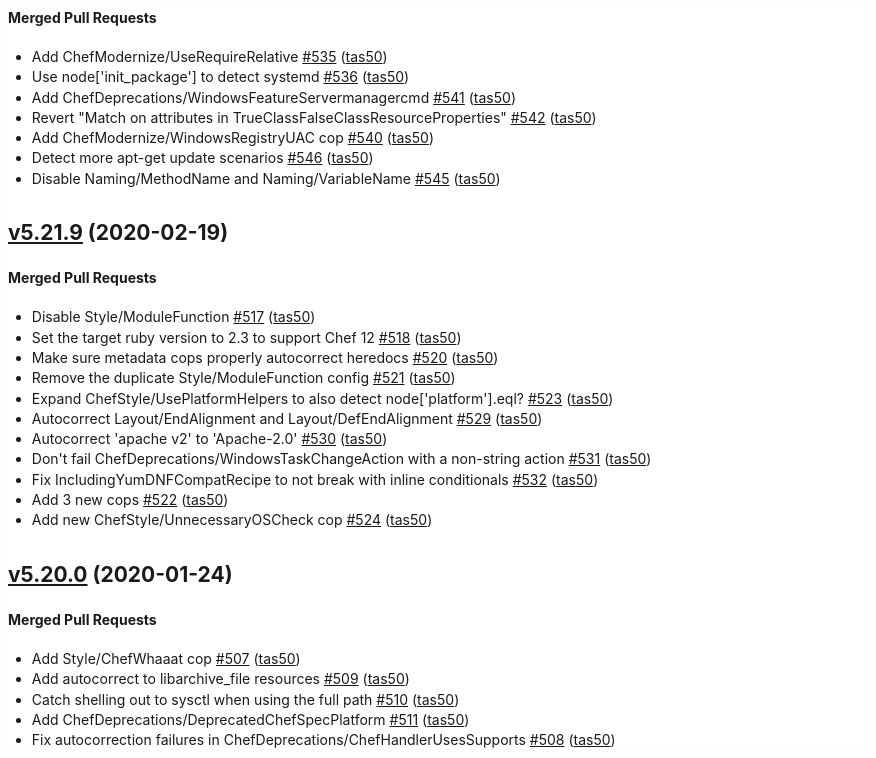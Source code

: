 #### Merged Pull Requests
- Add ChefModernize/UseRequireRelative [#535](https://github.com/chef/cookstyle/pull/535) ([tas50](https://github.com/tas50))
- Use node[&#39;init_package&#39;] to detect systemd [#536](https://github.com/chef/cookstyle/pull/536) ([tas50](https://github.com/tas50))
- Add ChefDeprecations/WindowsFeatureServermanagercmd [#541](https://github.com/chef/cookstyle/pull/541) ([tas50](https://github.com/tas50))
- Revert &quot;Match on attributes in TrueClassFalseClassResourceProperties&quot; [#542](https://github.com/chef/cookstyle/pull/542) ([tas50](https://github.com/tas50))
- Add ChefModernize/WindowsRegistryUAC cop [#540](https://github.com/chef/cookstyle/pull/540) ([tas50](https://github.com/tas50))
- Detect more apt-get update scenarios [#546](https://github.com/chef/cookstyle/pull/546) ([tas50](https://github.com/tas50))
- Disable Naming/MethodName and Naming/VariableName [#545](https://github.com/chef/cookstyle/pull/545) ([tas50](https://github.com/tas50))

## [v5.21.9](https://github.com/chef/cookstyle/tree/v5.21.9) (2020-02-19)

#### Merged Pull Requests
- Disable Style/ModuleFunction [#517](https://github.com/chef/cookstyle/pull/517) ([tas50](https://github.com/tas50))
- Set the target ruby version to 2.3 to support Chef 12 [#518](https://github.com/chef/cookstyle/pull/518) ([tas50](https://github.com/tas50))
- Make sure metadata cops properly autocorrect heredocs [#520](https://github.com/chef/cookstyle/pull/520) ([tas50](https://github.com/tas50))
- Remove the duplicate Style/ModuleFunction config [#521](https://github.com/chef/cookstyle/pull/521) ([tas50](https://github.com/tas50))
- Expand ChefStyle/UsePlatformHelpers to also detect node[&#39;platform&#39;].eql? [#523](https://github.com/chef/cookstyle/pull/523) ([tas50](https://github.com/tas50))
- Autocorrect Layout/EndAlignment and Layout/DefEndAlignment [#529](https://github.com/chef/cookstyle/pull/529) ([tas50](https://github.com/tas50))
- Autocorrect &#39;apache v2&#39; to &#39;Apache-2.0&#39; [#530](https://github.com/chef/cookstyle/pull/530) ([tas50](https://github.com/tas50))
- Don&#39;t fail ChefDeprecations/WindowsTaskChangeAction with a non-string action [#531](https://github.com/chef/cookstyle/pull/531) ([tas50](https://github.com/tas50))
- Fix IncludingYumDNFCompatRecipe to not break with inline conditionals [#532](https://github.com/chef/cookstyle/pull/532) ([tas50](https://github.com/tas50))
- Add 3 new cops [#522](https://github.com/chef/cookstyle/pull/522) ([tas50](https://github.com/tas50))
- Add new ChefStyle/UnnecessaryOSCheck cop [#524](https://github.com/chef/cookstyle/pull/524) ([tas50](https://github.com/tas50))

## [v5.20.0](https://github.com/chef/cookstyle/tree/v5.20.0) (2020-01-24)

#### Merged Pull Requests
- Add Style/ChefWhaaat cop [#507](https://github.com/chef/cookstyle/pull/507) ([tas50](https://github.com/tas50))
- Add autocorrect to libarchive_file resources [#509](https://github.com/chef/cookstyle/pull/509) ([tas50](https://github.com/tas50))
- Catch shelling out to sysctl when using the full path [#510](https://github.com/chef/cookstyle/pull/510) ([tas50](https://github.com/tas50))
- Add ChefDeprecations/DeprecatedChefSpecPlatform [#511](https://github.com/chef/cookstyle/pull/511) ([tas50](https://github.com/tas50))
- Fix autocorrection failures in ChefDeprecations/ChefHandlerUsesSupports [#508](https://github.com/chef/cookstyle/pull/508) ([tas50](https://github.com/tas50))
